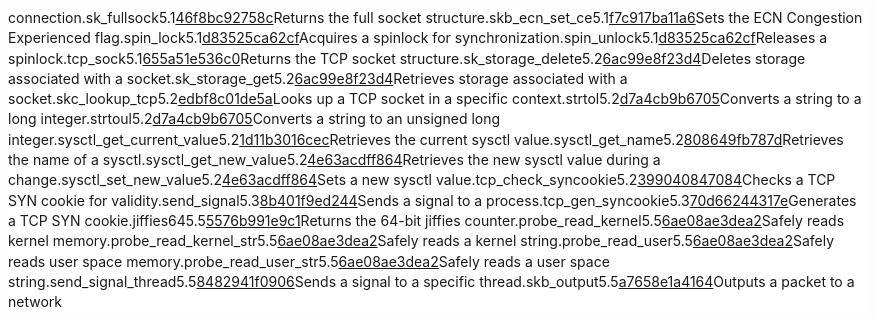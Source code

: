 connection.</td></tr><tr><td>sk_fullsock</td><td align="center">5.1</td><td align="center"><a href="https://git.kernel.org/pub/scm/linux/kernel/git/torvalds/linux.git/commit/?id=46f8bc92758c">46f8bc92758c</a></td><td>Returns the full socket structure.</td></tr><tr><td>skb_ecn_set_ce</td><td align="center">5.1</td><td align="center"><a href="https://git.kernel.org/pub/scm/linux/kernel/git/torvalds/linux.git/commit/?id=f7c917ba11a6">f7c917ba11a6</a></td><td>Sets the ECN Congestion Experienced flag.</td></tr><tr><td>spin_lock</td><td align="center">5.1</td><td align="center"><a href="https://git.kernel.org/pub/scm/linux/kernel/git/torvalds/linux.git/commit/?id=d83525ca62cf">d83525ca62cf</a></td><td>Acquires a spinlock for synchronization.</td></tr><tr><td>spin_unlock</td><td align="center">5.1</td><td align="center"><a href="https://git.kernel.org/pub/scm/linux/kernel/git/torvalds/linux.git/commit/?id=d83525ca62cf">d83525ca62cf</a></td><td>Releases a spinlock.</td></tr><tr><td>tcp_sock</td><td align="center">5.1</td><td align="center"><a href="https://git.kernel.org/pub/scm/linux/kernel/git/torvalds/linux.git/commit/?id=655a51e536c0">655a51e536c0</a></td><td>Returns the TCP socket structure.</td></tr><tr><td>sk_storage_delete</td><td align="center">5.2</td><td align="center"><a href="https://git.kernel.org/pub/scm/linux/kernel/git/torvalds/linux.git/commit/?id=6ac99e8f23d4">6ac99e8f23d4</a></td><td>Deletes storage associated with a socket.</td></tr><tr><td>sk_storage_get</td><td align="center">5.2</td><td align="center"><a href="https://git.kernel.org/pub/scm/linux/kernel/git/torvalds/linux.git/commit/?id=6ac99e8f23d4">6ac99e8f23d4</a></td><td>Retrieves storage associated with a socket.</td></tr><tr><td>skc_lookup_tcp</td><td align="center">5.2</td><td align="center"><a href="https://git.kernel.org/pub/scm/linux/kernel/git/torvalds/linux.git/commit/?id=edbf8c01de5a">edbf8c01de5a</a></td><td>Looks up a TCP socket in a specific context.</td></tr><tr><td>strtol</td><td align="center">5.2</td><td align="center"><a href="https://git.kernel.org/pub/scm/linux/kernel/git/torvalds/linux.git/commit/?id=d7a4cb9b6705">d7a4cb9b6705</a></td><td>Converts a string to a long integer.</td></tr><tr><td>strtoul</td><td align="center">5.2</td><td align="center"><a href="https://git.kernel.org/pub/scm/linux/kernel/git/torvalds/linux.git/commit/?id=d7a4cb9b6705">d7a4cb9b6705</a></td><td>Converts a string to an unsigned long integer.</td></tr><tr><td>sysctl_get_current_value</td><td align="center">5.2</td><td align="center"><a href="https://git.kernel.org/pub/scm/linux/kernel/git/torvalds/linux.git/commit/?id=1d11b3016cec">1d11b3016cec</a></td><td>Retrieves the current sysctl value.</td></tr><tr><td>sysctl_get_name</td><td align="center">5.2</td><td align="center"><a href="https://git.kernel.org/pub/scm/linux/kernel/git/torvalds/linux.git/commit/?id=808649fb787d">808649fb787d</a></td><td>Retrieves the name of a sysctl.</td></tr><tr><td>sysctl_get_new_value</td><td align="center">5.2</td><td align="center"><a href="https://git.kernel.org/pub/scm/linux/kernel/git/torvalds/linux.git/commit/?id=4e63acdff864">4e63acdff864</a></td><td>Retrieves the new sysctl value during a change.</td></tr><tr><td>sysctl_set_new_value</td><td align="center">5.2</td><td align="center"><a href="https://git.kernel.org/pub/scm/linux/kernel/git/torvalds/linux.git/commit/?id=4e63acdff864">4e63acdff864</a></td><td>Sets a new sysctl value.</td></tr><tr><td>tcp_check_syncookie</td><td align="center">5.2</td><td align="center"><a href="https://git.kernel.org/pub/scm/linux/kernel/git/torvalds/linux.git/commit/?id=399040847084">399040847084</a></td><td>Checks a TCP SYN cookie for validity.</td></tr><tr><td>send_signal</td><td align="center">5.3</td><td align="center"><a href="https://git.kernel.org/pub/scm/linux/kernel/git/torvalds/linux.git/commit/?id=8b401f9ed244">8b401f9ed244</a></td><td>Sends a signal to a process.</td></tr><tr><td>tcp_gen_syncookie</td><td align="center">5.3</td><td align="center"><a href="https://git.kernel.org/pub/scm/linux/kernel/git/torvalds/linux.git/commit/?id=70d66244317e">70d66244317e</a></td><td>Generates a TCP SYN cookie.</td></tr><tr><td>jiffies64</td><td align="center">5.5</td><td align="center"><a href="https://git.kernel.org/pub/scm/linux/kernel/git/torvalds/linux.git/commit/?id=5576b991e9c1">5576b991e9c1</a></td><td>Returns the 64-bit jiffies counter.</td></tr><tr><td>probe_read_kernel</td><td align="center">5.5</td><td align="center"><a href="https://git.kernel.org/pub/scm/linux/kernel/git/torvalds/linux.git/commit/?id=6ae08ae3dea2">6ae08ae3dea2</a></td><td>Safely reads kernel memory.</td></tr><tr><td>probe_read_kernel_str</td><td align="center">5.5</td><td align="center"><a href="https://git.kernel.org/pub/scm/linux/kernel/git/torvalds/linux.git/commit/?id=6ae08ae3dea2">6ae08ae3dea2</a></td><td>Safely reads a kernel string.</td></tr><tr><td>probe_read_user</td><td align="center">5.5</td><td align="center"><a href="https://git.kernel.org/pub/scm/linux/kernel/git/torvalds/linux.git/commit/?id=6ae08ae3dea2">6ae08ae3dea2</a></td><td>Safely reads user space memory.</td></tr><tr><td>probe_read_user_str</td><td align="center">5.5</td><td align="center"><a href="https://git.kernel.org/pub/scm/linux/kernel/git/torvalds/linux.git/commit/?id=6ae08ae3dea2">6ae08ae3dea2</a></td><td>Safely reads a user space string.</td></tr><tr><td>send_signal_thread</td><td align="center">5.5</td><td align="center"><a href="https://git.kernel.org/pub/scm/linux/kernel/git/torvalds/linux.git/commit/?id=8482941f0906">8482941f0906</a></td><td>Sends a signal to a specific thread.</td></tr><tr><td>skb_output</td><td align="center">5.5</td><td align="center"><a href="https://git.kernel.org/pub/scm/linux/kernel/git/torvalds/linux.git/commit/?id=a7658e1a4164">a7658e1a4164</a></td><td>Outputs a packet to a network